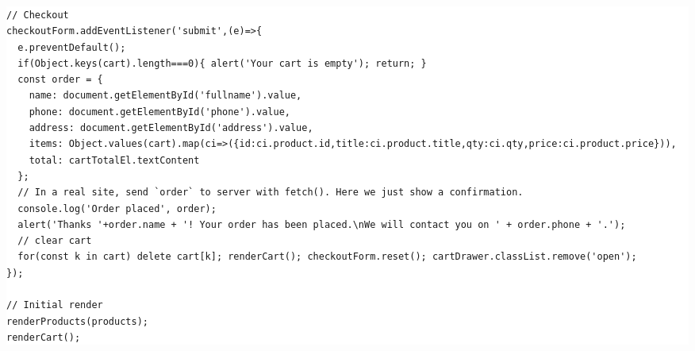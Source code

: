     // Checkout
    checkoutForm.addEventListener('submit',(e)=>{
      e.preventDefault();
      if(Object.keys(cart).length===0){ alert('Your cart is empty'); return; }
      const order = {
        name: document.getElementById('fullname').value,
        phone: document.getElementById('phone').value,
        address: document.getElementById('address').value,
        items: Object.values(cart).map(ci=>({id:ci.product.id,title:ci.product.title,qty:ci.qty,price:ci.product.price})),
        total: cartTotalEl.textContent
      };
      // In a real site, send `order` to server with fetch(). Here we just show a confirmation.
      console.log('Order placed', order);
      alert('Thanks '+order.name + '! Your order has been placed.\nWe will contact you on ' + order.phone + '.');
      // clear cart
      for(const k in cart) delete cart[k]; renderCart(); checkoutForm.reset(); cartDrawer.classList.remove('open');
    });

    // Initial render
    renderProducts(products);
    renderCart();
  </script>
</body>
</html>
